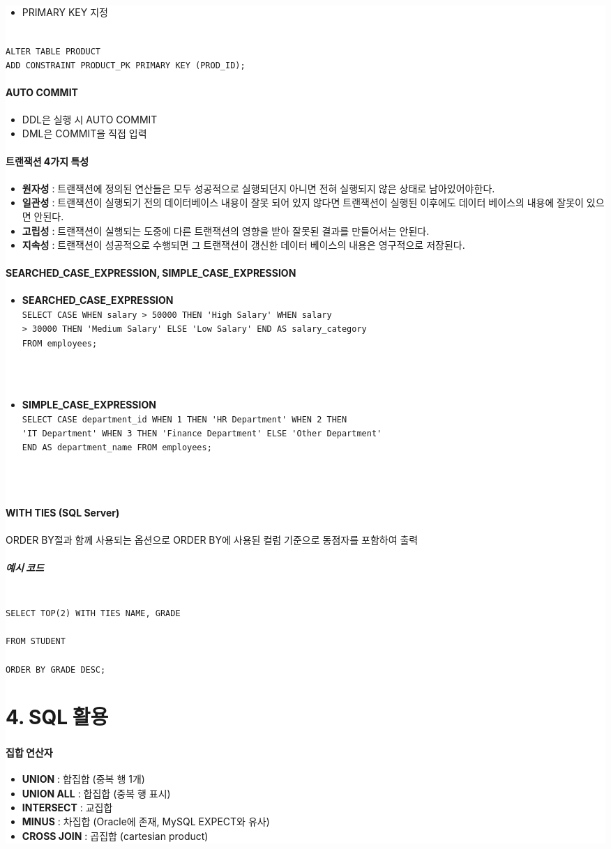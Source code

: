 * PRIMARY KEY 지정   
<code>
ALTER TABLE PRODUCT
ADD CONSTRAINT PRODUCT_PK PRIMARY KEY (PROD_ID);
</code>

#### AUTO COMMIT
- DDL은 실행 시 AUTO COMMIT
- DML은 COMMIT을 직접 입력

#### 트랜잭션 4가지 특성
- **원자성** : 트랜잭션에 정의된 연산들은 모두 성공적으로 실행되던지 아니면 전혀 실행되지 않은 상태로 남아있어야한다.
- **일관성** : 트랜잭션이 실행되기 전의 데이터베이스 내용이 잘못 되어 있지 않다면 트랜잭션이 실행된 이후에도 데이터 베이스의 내용에 잘못이 있으면 안된다.
- **고립성** : 트랜잭션이 실행되는 도중에 다른 트랜잭션의 영향을 받아 잘못된 결과를 만들어서는 안된다.
- **지속성** : 트랜잭션이 성공적으로 수행되면 그 트랜잭션이 갱신한 데이터 베이스의 내용은 영구적으로 저장된다.

#### SEARCHED_CASE_EXPRESSION, SIMPLE_CASE_EXPRESSION
- **SEARCHED_CASE_EXPRESSION**   
<code>SELECT
    CASE
        WHEN salary > 50000 THEN 'High Salary'
        WHEN salary > 30000 THEN 'Medium Salary'
        ELSE 'Low Salary'
    END AS salary_category
FROM employees;
</code>

- **SIMPLE_CASE_EXPRESSION**   
<code>SELECT
    CASE department_id
        WHEN 1 THEN 'HR Department'
        WHEN 2 THEN 'IT Department'
        WHEN 3 THEN 'Finance Department'
        ELSE 'Other Department'
    END AS department_name
FROM employees;
</code>

#### WITH TIES (SQL Server)
ORDER BY절과 함께 사용되는 옵션으로 ORDER BY에 사용된 컬럼 기준으로 동점자를 포함하여 출력
##### 예시 코드
<code>
SELECT TOP(2) WITH TIES NAME, GRADE <br>
FROM STUDENT <br>
ORDER BY GRADE DESC;
</code>

# **4. SQL 활용**

#### 집합 연산자
- **UNION** : 합집합 (중복 행 1개)
- **UNION ALL** : 합집합 (중복 행 표시)
- **INTERSECT** : 교집합
- **MINUS** : 차집합 (Oracle에 존재, MySQL EXPECT와 유사)
- **CROSS JOIN** : 곱집합 (cartesian product)
